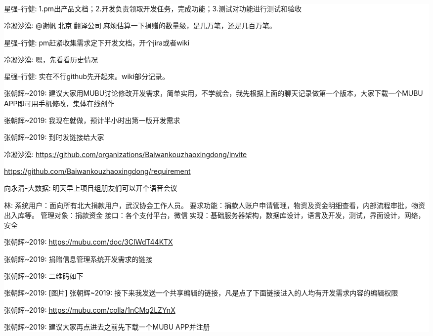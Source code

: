 星强-行健: 
1.pm出产品文档；2.开发负责领取开发任务，完成功能；3.测试对功能进行测试和验收

冷凝沙漠: 
@谢帆  北京  翻译公司 麻烦估算一下捐赠的数量级，是几万笔，还是几百万笔。

星强-行健: 
pm赶紧收集需求定下开发文档，开个jira或者wiki

冷凝沙漠: 
嗯，先看看历史情况

星强-行健: 
实在不行github先开起来。wiki部分记录。

张朝辉~2019: 
建议大家用MUBU讨论修改开发需求，简单实用，不学就会，我先根据上面的聊天记录做第一个版本，大家下载一个MUBU APP即可用手机修改，集体在线创作

张朝辉~2019: 
我现在就做，预计半小时出第一版开发需求

张朝辉~2019: 
到时发链接给大家

冷凝沙漠: 
https://github.com/organizations/Baiwankouzhaoxingdong/invite

https://github.com/Baiwankouzhaoxingdong/requirement

向永清-大数据: 
明天早上项目组朋友们可以开个语音会议

林: 
系统用户：面向所有北大捐款用户，武汉协会工作人员。
要求功能：捐款人账户申请管理，物资及资金明细查看，内部流程审批，物资出入库等。
管理对象：捐款资金
接口：各个支付平台，微信
实现：基础服务器架构，数据库设计，语言及开发，测试，界面设计，网络，安全

张朝辉~2019: 
https://mubu.com/doc/3CIWdT44KTX

张朝辉~2019: 
捐赠信息管理系统开发需求的链接

张朝辉~2019: 
二维码如下

张朝辉~2019: 
[图片]
张朝辉~2019: 
接下来我发送一个共享编辑的链接，凡是点了下面链接进入的人均有开发需求内容的编辑权限

张朝辉~2019: 
https://mubu.com/colla/1nCMq2LZYnX

张朝辉~2019: 
建议大家再点进去之前先下载一个MUBU APP并注册
